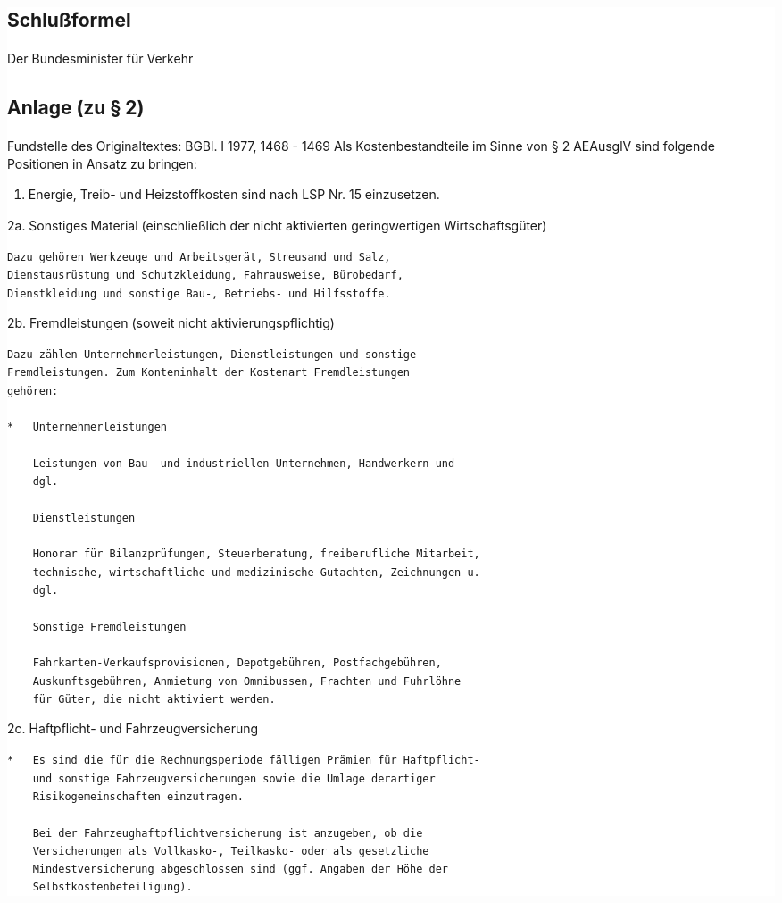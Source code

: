 ## Schlußformel

Der Bundesminister für Verkehr


## Anlage (zu § 2)

Fundstelle des Originaltextes: BGBl. I 1977, 1468 - 1469
Als Kostenbestandteile im Sinne von § 2 AEAusglV sind folgende
Positionen in Ansatz zu bringen:

1.  Energie, Treib- und Heizstoffkosten sind nach LSP Nr. 15 einzusetzen.


2a. Sonstiges Material (einschließlich der nicht aktivierten
    geringwertigen Wirtschaftsgüter)

    Dazu gehören Werkzeuge und Arbeitsgerät, Streusand und Salz,
    Dienstausrüstung und Schutzkleidung, Fahrausweise, Bürobedarf,
    Dienstkleidung und sonstige Bau-, Betriebs- und Hilfsstoffe.


2b. Fremdleistungen (soweit nicht aktivierungspflichtig)

    Dazu zählen Unternehmerleistungen, Dienstleistungen und sonstige
    Fremdleistungen. Zum Konteninhalt der Kostenart Fremdleistungen
    gehören:

    *   Unternehmerleistungen

        Leistungen von Bau- und industriellen Unternehmen, Handwerkern und
        dgl.

        Dienstleistungen

        Honorar für Bilanzprüfungen, Steuerberatung, freiberufliche Mitarbeit,
        technische, wirtschaftliche und medizinische Gutachten, Zeichnungen u.
        dgl.

        Sonstige Fremdleistungen

        Fahrkarten-Verkaufsprovisionen, Depotgebühren, Postfachgebühren,
        Auskunftsgebühren, Anmietung von Omnibussen, Frachten und Fuhrlöhne
        für Güter, die nicht aktiviert werden.





2c. Haftpflicht- und Fahrzeugversicherung

    *   Es sind die für die Rechnungsperiode fälligen Prämien für Haftpflicht-
        und sonstige Fahrzeugversicherungen sowie die Umlage derartiger
        Risikogemeinschaften einzutragen.

        Bei der Fahrzeughaftpflichtversicherung ist anzugeben, ob die
        Versicherungen als Vollkasko-, Teilkasko- oder als gesetzliche
        Mindestversicherung abgeschlossen sind (ggf. Angaben der Höhe der
        Selbstkostenbeteiligung).
